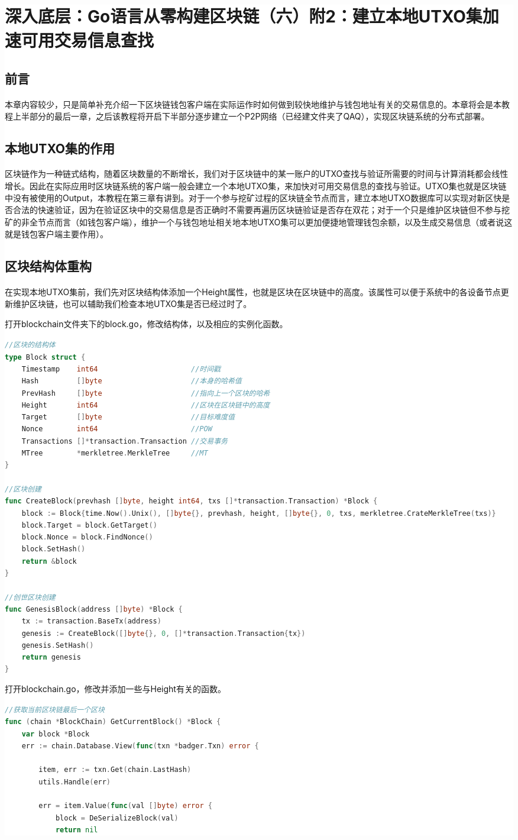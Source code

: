 # 深入底层：Go语言从零构建区块链（六）附2：建立本地UTXO集加速可用交易信息查找

## 前言
本章内容较少，只是简单补充介绍一下区块链钱包客户端在实际运作时如何做到较快地维护与钱包地址有关的交易信息的。本章将会是本教程上半部分的最后一章，之后该教程将开启下半部分逐步建立一个P2P网络（已经建文件夹了QAQ），实现区块链系统的分布式部署。

## 本地UTXO集的作用
区块链作为一种链式结构，随着区块数量的不断增长，我们对于区块链中的某一账户的UTXO查找与验证所需要的时间与计算消耗都会线性增长。因此在实际应用时区块链系统的客户端一般会建立一个本地UTXO集，来加快对可用交易信息的查找与验证。UTXO集也就是区块链中没有被使用的Output，本教程在第三章有讲到。对于一个参与挖矿过程的区块链全节点而言，建立本地UTXO数据库可以实现对新区快是否合法的快速验证，因为在验证区块中的交易信息是否正确时不需要再遍历区块链验证是否存在双花；对于一个只是维护区块链但不参与挖矿的非全节点而言（如钱包客户端），维护一个与钱包地址相关地本地UTXO集可以更加便捷地管理钱包余额，以及生成交易信息（或者说这就是钱包客户端主要作用）。

## 区块结构体重构
在实现本地UTXO集前，我们先对区块结构体添加一个Height属性，也就是区块在区块链中的高度。该属性可以便于系统中的各设备节点更新维护区块链，也可以辅助我们检查本地UTXO集是否已经过时了。

打开blockchain文件夹下的block.go，修改结构体，以及相应的实例化函数。
```go
//区块的结构体
type Block struct {
	Timestamp    int64                      //时间戳
	Hash         []byte                     //本身的哈希值
	PrevHash     []byte                     //指向上一个区块的哈希
	Height       int64                      //区块在区块链中的高度
	Target       []byte                     //目标难度值
	Nonce        int64                      //POW
	Transactions []*transaction.Transaction //交易事务
	MTree        *merkletree.MerkleTree     //MT
}

//区块创建
func CreateBlock(prevhash []byte, height int64, txs []*transaction.Transaction) *Block {
	block := Block{time.Now().Unix(), []byte{}, prevhash, height, []byte{}, 0, txs, merkletree.CrateMerkleTree(txs)}
	block.Target = block.GetTarget()
	block.Nonce = block.FindNonce()
	block.SetHash()
	return &block
}

//创世区块创建
func GenesisBlock(address []byte) *Block {
	tx := transaction.BaseTx(address)
	genesis := CreateBlock([]byte{}, 0, []*transaction.Transaction{tx})
	genesis.SetHash()
	return genesis
}
```

打开blockchain.go，修改并添加一些与Height有关的函数。
```go
//获取当前区块链最后一个区块
func (chain *BlockChain) GetCurrentBlock() *Block {
	var block *Block
	err := chain.Database.View(func(txn *badger.Txn) error {

		item, err := txn.Get(chain.LastHash)
		utils.Handle(err)

		err = item.Value(func(val []byte) error {
			block = DeSerializeBlock(val)
			return nil
```